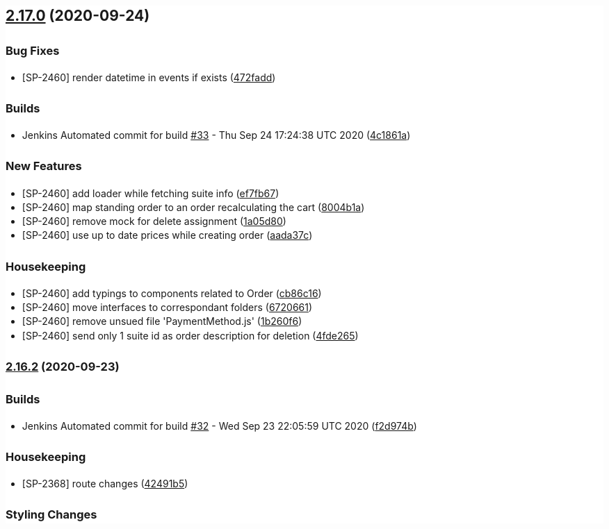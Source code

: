 ## [2.17.0](https://bitbucket.org/appetize_backend/preorder-portal/compare/2.16.2...2.17.0) (2020-09-24)

### Bug Fixes

- [SP-2460] render datetime in events if exists ([472fadd](https://bitbucket.org/appetize_backend/preorder-portal/commit/472fadd2538d8d8720c87e199f98a677f0992ade))

### Builds

- Jenkins Automated commit for build [#33](https://bitbucket.org/appetize_backend/preorder-portal/issues/33) - Thu Sep 24 17:24:38 UTC 2020 ([4c1861a](https://bitbucket.org/appetize_backend/preorder-portal/commit/4c1861a6cba1a6093d0506508f43fdf0373ada2e))

### New Features

- [SP-2460] add loader while fetching suite info ([ef7fb67](https://bitbucket.org/appetize_backend/preorder-portal/commit/ef7fb67e5d8de68ece1b7b275565e3b5f4076315))
- [SP-2460] map standing order to an order recalculating the cart ([8004b1a](https://bitbucket.org/appetize_backend/preorder-portal/commit/8004b1ae86ad1f77ee1f3641f45aaffb12dd0f86))
- [SP-2460] remove mock for delete assignment ([1a05d80](https://bitbucket.org/appetize_backend/preorder-portal/commit/1a05d80f1b9d4c0759ac198f00336f4c81ef06df))
- [SP-2460] use up to date prices while creating order ([aada37c](https://bitbucket.org/appetize_backend/preorder-portal/commit/aada37c5c1f1d4a565eb72cb3065403e59a3a6c0))

### Housekeeping

- [SP-2460] add typings to components related to Order ([cb86c16](https://bitbucket.org/appetize_backend/preorder-portal/commit/cb86c161ae415dd31334aa610d4d13ecd8d3e61a))
- [SP-2460] move interfaces to correspondant folders ([6720661](https://bitbucket.org/appetize_backend/preorder-portal/commit/6720661ecfc44def17c1b0c660a277529040c19d))
- [SP-2460] remove unsued file 'PaymentMethod.js' ([1b260f6](https://bitbucket.org/appetize_backend/preorder-portal/commit/1b260f68603515e5d3df849afe9e4a18f69eda50))
- [SP-2460] send only 1 suite id as order description for deletion ([4fde265](https://bitbucket.org/appetize_backend/preorder-portal/commit/4fde265d8add1d33c4fcb3860233449be486e087))

### [2.16.2](https://bitbucket.org/appetize_backend/preorder-portal/compare/2.16.1...2.16.2) (2020-09-23)

### Builds

- Jenkins Automated commit for build [#32](https://bitbucket.org/appetize_backend/preorder-portal/issues/32) - Wed Sep 23 22:05:59 UTC 2020 ([f2d974b](https://bitbucket.org/appetize_backend/preorder-portal/commit/f2d974b58f3100eb785a3c2fa5a88d861647a75a))

### Housekeeping

- [SP-2368] route changes ([42491b5](https://bitbucket.org/appetize_backend/preorder-portal/commit/42491b5527d70cbcd39666fc87bedbb4986196ed))

### Styling Changes
